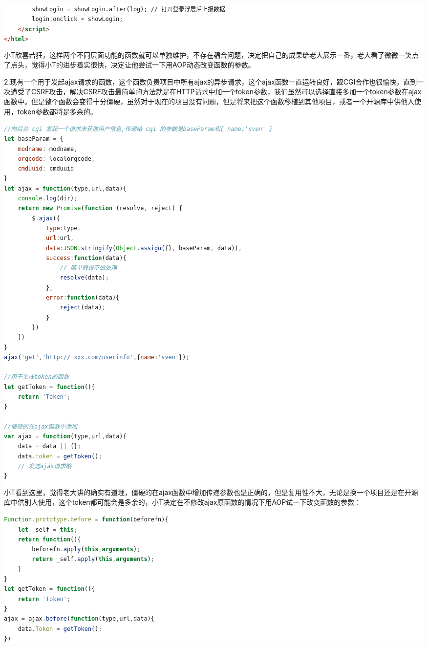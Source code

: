 ```html
        showLogin = showLogin.after(log); // 打开登录浮层后上报数据
        login.onclick = showLogin;
    </script>
</html>
```
小T欣喜若狂，这样两个不同层面功能的函数就可以单独维护，不存在耦合问题，决定把自己的成果给老大展示一番，老大看了微微一笑点了点头，觉得小T的进步着实很快，决定让他尝试一下用AOP动态改变函数的参数。

2.现有一个用于发起ajax请求的函数，这个函数负责项目中所有ajax的异步请求，这个ajax函数一直运转良好，跟CGI合作也很愉快，直到一次遭受了CSRF攻击，解决CSRF攻击最简单的方法就是在HTTP请求中加一个token参数，我们虽然可以选择直接多加一个token参数在ajax函数中。但是整个函数会变得十分僵硬，虽然对于现在的项目没有问题，但是将来把这个函数移植到其他项目，或者一个开源库中供他人使用，token参数都将是多余的。
```js
//向后台 cgi 发起一个请求来获取用户信息,传递给 cgi 的参数是baseParam和{ name:'sven' }
let baseParam = {
    modname: modname,
    orgcode: localorgcode,
    cmduuid: cmduuid
}
let ajax = function(type,url,data){
    console.log(dir);
    return new Promise(function (resolve, reject) {
        $.ajax({
            type:type,
            url:url,
            data:JSON.stringify(Object.assign({}, baseParam, data)),
            success:function(data){
                // 简单假设不做处理
                resolve(data);
            },
            error:function(data){
                reject(data);
            }
        })
    })
}
ajax('get','http:// xxx.com/userinfo',{name:'sven'});

//用于生成token的函数
let getToken = function(){
    return 'Token';
}

//僵硬的在ajax函数中添加
var ajax = function(type,url,data){
    data = data || {};
    data.token = getToken();
    // 发送ajax请求略
}
```
小T看到这里，觉得老大讲的确实有道理，僵硬的在ajax函数中增加传递参数也是正确的，但是复用性不大，无论是换一个项目还是在开源库中供别人使用，这个token都可能会是多余的，小T决定在不修改ajax原函数的情况下用AOP试一下改变函数的参数：
```js
Function.prototype.before = function(beforefn){
    let _self = this;
    return function(){
        beforefn.apply(this,arguments);
        return _self.apply(this,arguments);
    }
}
let getToken = function(){
    return 'Token';
}
ajax = ajax.before(function(type,url,data){
    data.Token = getToken();
})
```